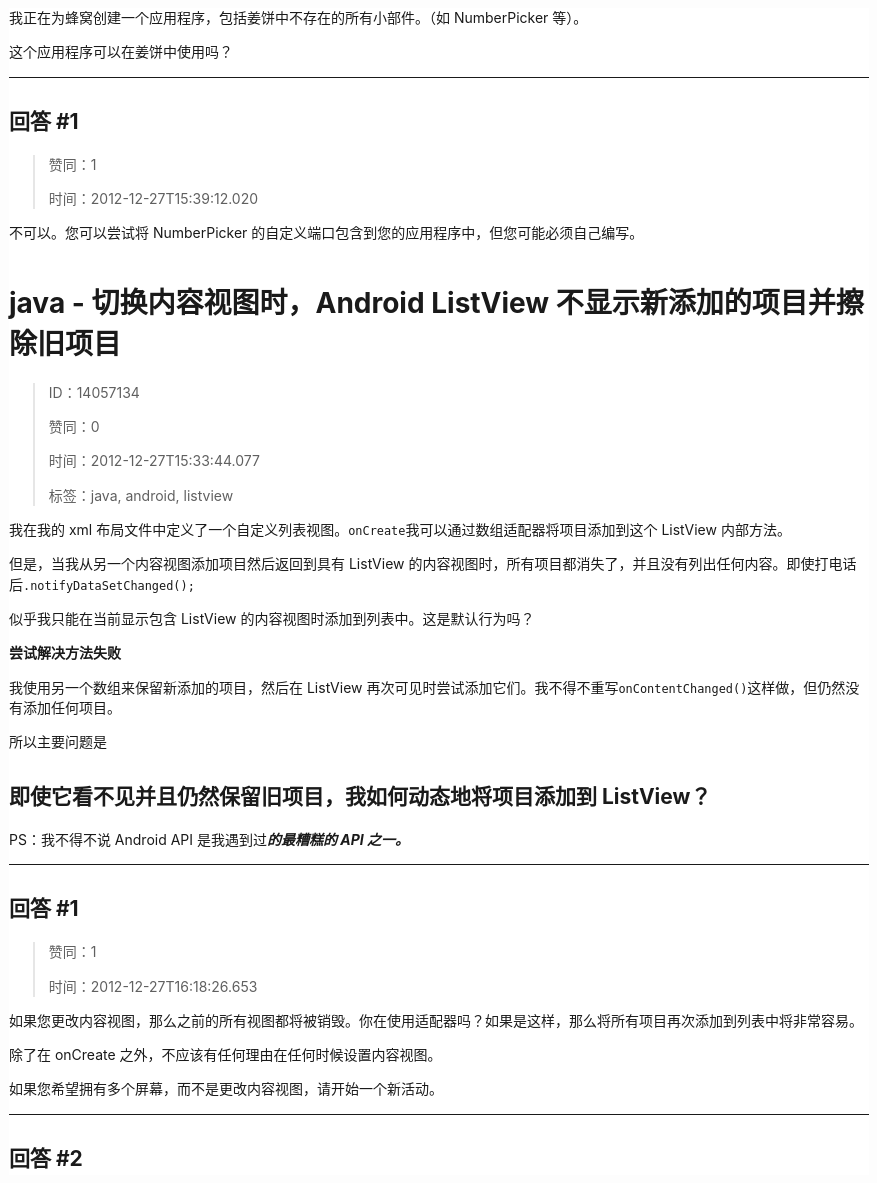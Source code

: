 我正在为蜂窝创建一个应用程序，包括姜饼中不存在的所有小部件。（如 NumberPicker 等）。

这个应用程序可以在姜饼中使用吗？

* * *

## 回答 #1

> 赞同：1
> 
> 时间：2012-12-27T15:39:12.020

不可以。您可以尝试将 NumberPicker 的自定义端口包含到您的应用程序中，但您可能必须自己编写。

# java - 切换内容视图时，Android ListView 不显示新添加的项目并擦除旧项目

> ID：14057134
> 
> 赞同：0
> 
> 时间：2012-12-27T15:33:44.077
> 
> 标签：java, android, listview

我在我的 xml 布局文件中定义了一个自定义列表视图。`onCreate`我可以通过数组适配器将项目添加到这个 ListView 内部方法。

但是，当我从另一个内容视图添加项目然后返回到具有 ListView 的内容视图时，所有项目都消失了，并且没有列出任何内容。即使打电话后`.notifyDataSetChanged();`

似乎我只能在当前显示包含 ListView 的内容视图时添加到列表中。这是默认行为吗？

**尝试解决方法失败**

我使用另一个数组来保留新添加的项目，然后在 ListView 再次可见时尝试添加它们。我不得不重写`onContentChanged()`这样做，但仍然没有添加任何项目。

所以主要问题是

## 即使它看不见并且仍然保留旧项目，我如何动态地将项目添加到 ListView？

PS：我不得不说 Android API 是我遇到过***的最糟糕的 API 之一。***

* * *

## 回答 #1

> 赞同：1
> 
> 时间：2012-12-27T16:18:26.653

如果您更改内容视图，那么之前的所有视图都将被销毁。你在使用适配器吗？如果是这样，那么将所有项目再次添加到列表中将非常容易。

除了在 onCreate 之外，不应该有任何理由在任何时候设置内容视图。

如果您希望拥有多个屏幕，而不是更改内容视图，请开始一个新活动。

* * *

## 回答 #2
